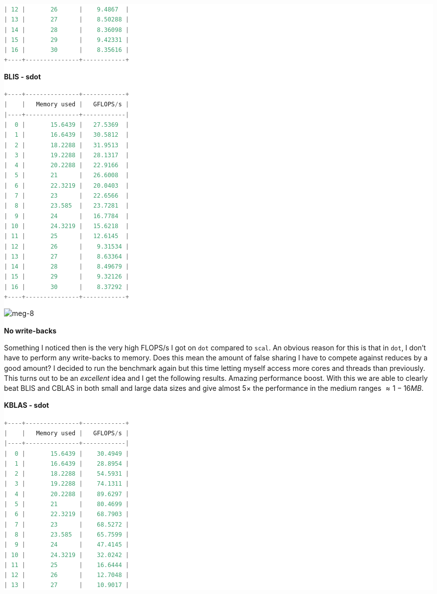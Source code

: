 ```c
| 12 |       26      |    9.4867  |
| 13 |       27      |    8.50288 |
| 14 |       28      |    8.36098 |
| 15 |       29      |    9.42331 |
| 16 |       30      |    8.35616 |
+----+---------------+------------+
```

**BLIS - sdot**

```c
+----+---------------+------------+
|    |   Memory used |   GFLOPS/s |
|----+---------------+------------|
|  0 |       15.6439 |   27.5369  |
|  1 |       16.6439 |   30.5812  |
|  2 |       18.2288 |   31.9513  |
|  3 |       19.2288 |   28.1317  |
|  4 |       20.2288 |   22.9166  |
|  5 |       21      |   26.6008  |
|  6 |       22.3219 |   20.0403  |
|  7 |       23      |   22.6566  |
|  8 |       23.585  |   23.7281  |
|  9 |       24      |   16.7784  |
| 10 |       24.3219 |   15.6218  |
| 11 |       25      |   12.6145  |
| 12 |       26      |    9.31534 |
| 13 |       27      |    8.63364 |
| 14 |       28      |    8.49679 |
| 15 |       29      |    9.32126 |
| 16 |       30      |    8.37292 |
+----+---------------+------------+
```

![meg-8](/images/meg-8.png)


**No write-backs**

Something I noticed then is the very high FLOPS/s I got on `dot` compared to `scal`. An obvious reason for this is that in `dot`, I don’t have to perform any write-backs to memory. Does this mean the amount of false sharing I have to compete against reduces by a good amount? I decided to run the benchmark again but this time letting myself access more cores and threads than previously. This turns out to be an _excellent_ idea and I get the following results. Amazing performance boost. With this we are able to clearly beat BLIS and CBLAS in both small and large data sizes and give almost $5\times$ the performance in the medium ranges $\approx1-16MB$.

**KBLAS - sdot**

```c
+----+---------------+------------+
|    |   Memory used |   GFLOPS/s |
|----+---------------+------------|
|  0 |       15.6439 |    30.4949 |
|  1 |       16.6439 |    28.8954 |
|  2 |       18.2288 |    54.5931 |
|  3 |       19.2288 |    74.1311 |
|  4 |       20.2288 |    89.6297 |
|  5 |       21      |    80.4699 |
|  6 |       22.3219 |    68.7903 |
|  7 |       23      |    68.5272 |
|  8 |       23.585  |    65.7599 |
|  9 |       24      |    47.4145 |
| 10 |       24.3219 |    32.0242 |
| 11 |       25      |    16.6444 |
| 12 |       26      |    12.7048 |
| 13 |       27      |    10.9017 |
```
